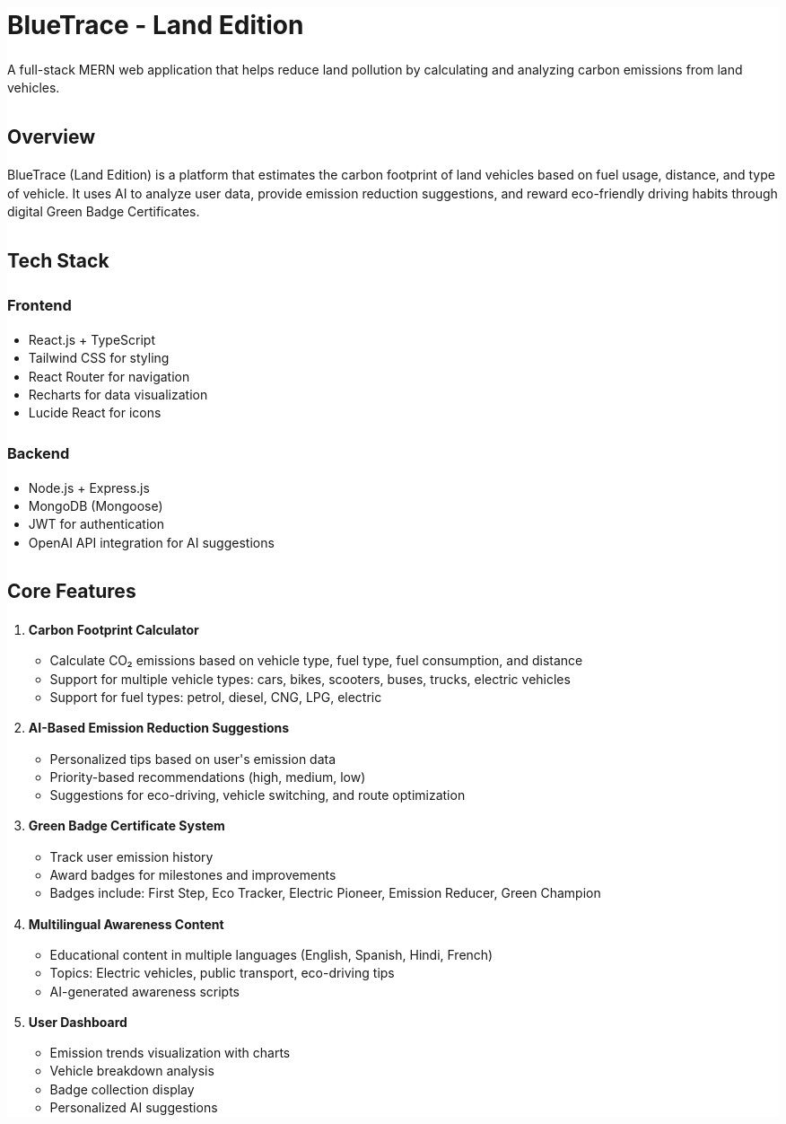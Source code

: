 # BlueTrace - Land Edition

A full-stack MERN web application that helps reduce land pollution by calculating and analyzing carbon emissions from land vehicles.

## Overview

BlueTrace (Land Edition) is a platform that estimates the carbon footprint of land vehicles based on fuel usage, distance, and type of vehicle. It uses AI to analyze user data, provide emission reduction suggestions, and reward eco-friendly driving habits through digital Green Badge Certificates.

## Tech Stack

### Frontend
- React.js + TypeScript
- Tailwind CSS for styling
- React Router for navigation
- Recharts for data visualization
- Lucide React for icons

### Backend
- Node.js + Express.js
- MongoDB (Mongoose)
- JWT for authentication
- OpenAI API integration for AI suggestions

## Core Features

1. **Carbon Footprint Calculator**
   - Calculate CO₂ emissions based on vehicle type, fuel type, fuel consumption, and distance
   - Support for multiple vehicle types: cars, bikes, scooters, buses, trucks, electric vehicles
   - Support for fuel types: petrol, diesel, CNG, LPG, electric

2. **AI-Based Emission Reduction Suggestions**
   - Personalized tips based on user's emission data
   - Priority-based recommendations (high, medium, low)
   - Suggestions for eco-driving, vehicle switching, and route optimization

3. **Green Badge Certificate System**
   - Track user emission history
   - Award badges for milestones and improvements
   - Badges include: First Step, Eco Tracker, Electric Pioneer, Emission Reducer, Green Champion

4. **Multilingual Awareness Content**
   - Educational content in multiple languages (English, Spanish, Hindi, French)
   - Topics: Electric vehicles, public transport, eco-driving tips
   - AI-generated awareness scripts

5. **User Dashboard**
   - Emission trends visualization with charts
   - Vehicle breakdown analysis
   - Badge collection display
   - Personalized AI suggestions
